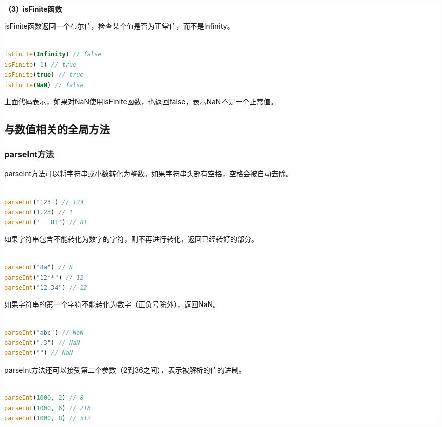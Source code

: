 **（3）isFinite函数**

isFinite函数返回一个布尔值，检查某个值是否为正常值，而不是Infinity。

```javascript

isFinite(Infinity) // false
isFinite(-1) // true
isFinite(true) // true
isFinite(NaN) // false

```

上面代码表示，如果对NaN使用isFinite函数，也返回false，表示NaN不是一个正常值。

## 与数值相关的全局方法

### parseInt方法

parseInt方法可以将字符串或小数转化为整数。如果字符串头部有空格，空格会被自动去除。

```javascript

parseInt("123") // 123
parseInt(1.23) // 1
parseInt('   81') // 81

```

如果字符串包含不能转化为数字的字符，则不再进行转化，返回已经转好的部分。

```javascript

parseInt("8a") // 8
parseInt("12**") // 12
parseInt("12.34") // 12

```

如果字符串的第一个字符不能转化为数字（正负号除外），返回NaN。

```javascript

parseInt("abc") // NaN
parseInt(".3") // NaN
parseInt("") // NaN

```

parseInt方法还可以接受第二个参数（2到36之间），表示被解析的值的进制。

```javascript

parseInt(1000, 2) // 8
parseInt(1000, 6) // 216
parseInt(1000, 8) // 512

```

